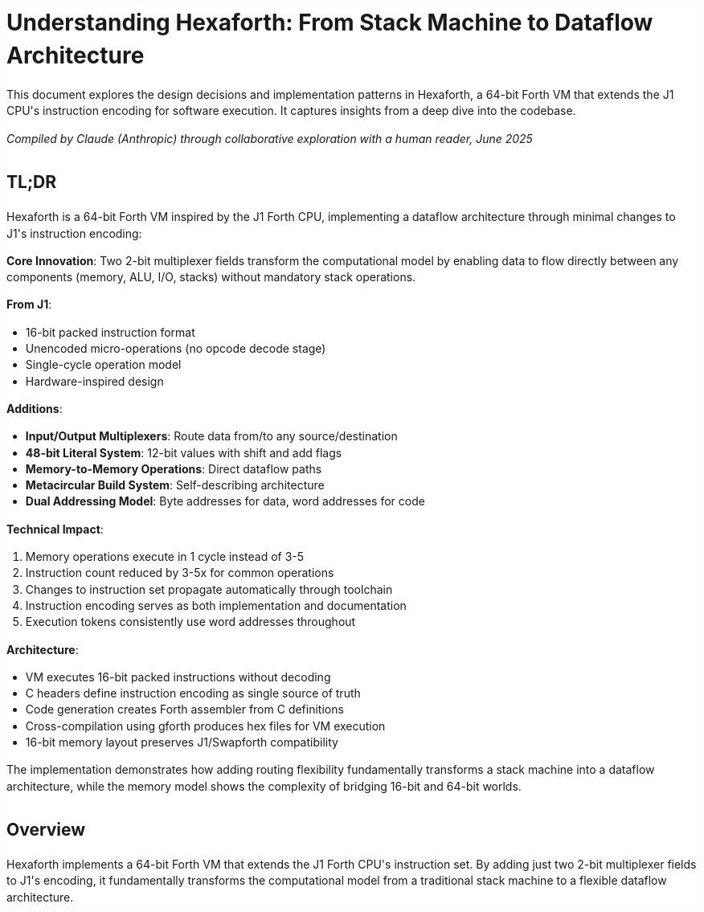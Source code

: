 # Understanding Hexaforth: From Stack Machine to Dataflow Architecture

This document explores the design decisions and implementation patterns in Hexaforth, a 64-bit Forth VM that extends the J1 CPU's instruction encoding for software execution. It captures insights from a deep dive into the codebase.

*Compiled by Claude (Anthropic) through collaborative exploration with a human reader, June 2025*

## TL;DR

Hexaforth is a 64-bit Forth VM inspired by the J1 Forth CPU, implementing a dataflow architecture through minimal changes to J1's instruction encoding:

**Core Innovation**: Two 2-bit multiplexer fields transform the computational model by enabling data to flow directly between any components (memory, ALU, I/O, stacks) without mandatory stack operations.

**From J1**:
- 16-bit packed instruction format
- Unencoded micro-operations (no opcode decode stage)
- Single-cycle operation model
- Hardware-inspired design

**Additions**:
- **Input/Output Multiplexers**: Route data from/to any source/destination
- **48-bit Literal System**: 12-bit values with shift and add flags
- **Memory-to-Memory Operations**: Direct dataflow paths
- **Metacircular Build System**: Self-describing architecture
- **Dual Addressing Model**: Byte addresses for data, word addresses for code

**Technical Impact**:
1. Memory operations execute in 1 cycle instead of 3-5
2. Instruction count reduced by 3-5x for common operations
3. Changes to instruction set propagate automatically through toolchain
4. Instruction encoding serves as both implementation and documentation
5. Execution tokens consistently use word addresses throughout

**Architecture**:
- VM executes 16-bit packed instructions without decoding
- C headers define instruction encoding as single source of truth
- Code generation creates Forth assembler from C definitions
- Cross-compilation using gforth produces hex files for VM execution
- 16-bit memory layout preserves J1/Swapforth compatibility

The implementation demonstrates how adding routing flexibility fundamentally transforms a stack machine into a dataflow architecture, while the memory model shows the complexity of bridging 16-bit and 64-bit worlds.

## Overview

Hexaforth implements a 64-bit Forth VM that extends the J1 Forth CPU's instruction set. By adding just two 2-bit multiplexer fields to J1's encoding, it fundamentally transforms the computational model from a traditional stack machine to a flexible dataflow architecture.
